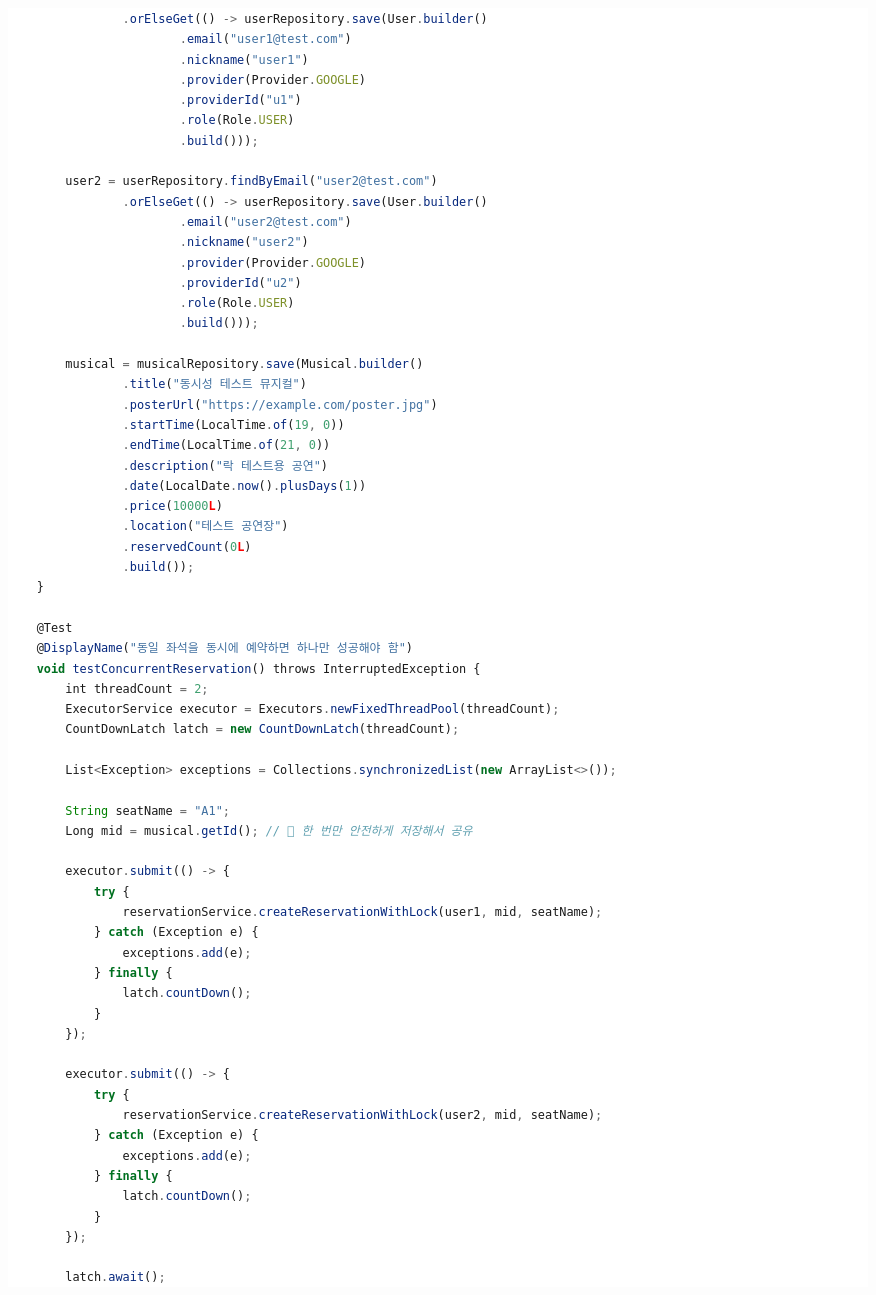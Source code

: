 ```jsx
                .orElseGet(() -> userRepository.save(User.builder()
                        .email("user1@test.com")
                        .nickname("user1")
                        .provider(Provider.GOOGLE)
                        .providerId("u1")
                        .role(Role.USER)
                        .build()));

        user2 = userRepository.findByEmail("user2@test.com")
                .orElseGet(() -> userRepository.save(User.builder()
                        .email("user2@test.com")
                        .nickname("user2")
                        .provider(Provider.GOOGLE)
                        .providerId("u2")
                        .role(Role.USER)
                        .build()));

        musical = musicalRepository.save(Musical.builder()
                .title("동시성 테스트 뮤지컬")
                .posterUrl("https://example.com/poster.jpg")
                .startTime(LocalTime.of(19, 0))
                .endTime(LocalTime.of(21, 0))
                .description("락 테스트용 공연")
                .date(LocalDate.now().plusDays(1))
                .price(10000L)
                .location("테스트 공연장")
                .reservedCount(0L)
                .build());
    }

    @Test
    @DisplayName("동일 좌석을 동시에 예약하면 하나만 성공해야 함")
    void testConcurrentReservation() throws InterruptedException {
        int threadCount = 2;
        ExecutorService executor = Executors.newFixedThreadPool(threadCount);
        CountDownLatch latch = new CountDownLatch(threadCount);

        List<Exception> exceptions = Collections.synchronizedList(new ArrayList<>());

        String seatName = "A1";
        Long mid = musical.getId(); // 🎯 한 번만 안전하게 저장해서 공유

        executor.submit(() -> {
            try {
                reservationService.createReservationWithLock(user1, mid, seatName);
            } catch (Exception e) {
                exceptions.add(e);
            } finally {
                latch.countDown();
            }
        });

        executor.submit(() -> {
            try {
                reservationService.createReservationWithLock(user2, mid, seatName);
            } catch (Exception e) {
                exceptions.add(e);
            } finally {
                latch.countDown();
            }
        });

        latch.await();
```